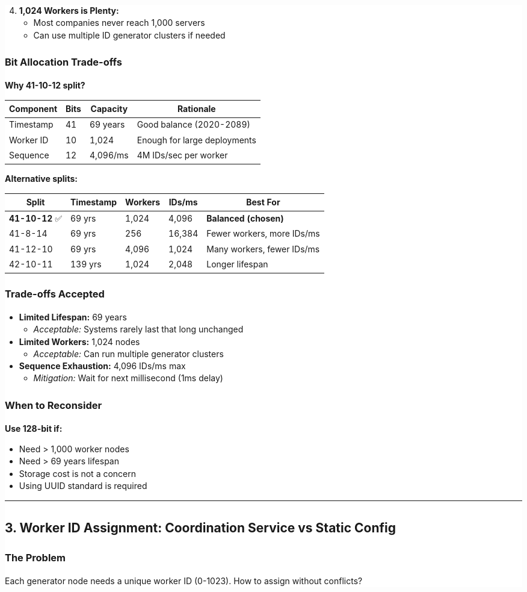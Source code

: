 4. **1,024 Workers is Plenty:**
   - Most companies never reach 1,000 servers
   - Can use multiple ID generator clusters if needed

### Bit Allocation Trade-offs

**Why 41-10-12 split?**

| Component | Bits | Capacity | Rationale |
|-----------|------|----------|-----------|
| Timestamp | 41 | 69 years | Good balance (2020-2089) |
| Worker ID | 10 | 1,024 | Enough for large deployments |
| Sequence | 12 | 4,096/ms | 4M IDs/sec per worker |

**Alternative splits:**

| Split | Timestamp | Workers | IDs/ms | Best For |
|-------|-----------|---------|--------|----------|
| **41-10-12** ✅ | 69 yrs | 1,024 | 4,096 | **Balanced (chosen)** |
| 41-8-14 | 69 yrs | 256 | 16,384 | Fewer workers, more IDs/ms |
| 41-12-10 | 69 yrs | 4,096 | 1,024 | Many workers, fewer IDs/ms |
| 42-10-11 | 139 yrs | 1,024 | 2,048 | Longer lifespan |

### Trade-offs Accepted

- **Limited Lifespan:** 69 years
  - *Acceptable:* Systems rarely last that long unchanged
- **Limited Workers:** 1,024 nodes
  - *Acceptable:* Can run multiple generator clusters
- **Sequence Exhaustion:** 4,096 IDs/ms max
  - *Mitigation:* Wait for next millisecond (1ms delay)

### When to Reconsider

**Use 128-bit if:**
- Need > 1,000 worker nodes
- Need > 69 years lifespan
- Storage cost is not a concern
- Using UUID standard is required

---

## 3. Worker ID Assignment: Coordination Service vs Static Config

### The Problem

Each generator node needs a unique worker ID (0-1023). How to assign without conflicts?
